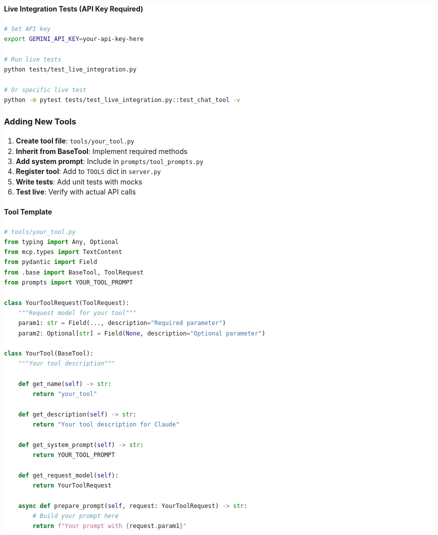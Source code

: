 #### Live Integration Tests (API Key Required)
```bash
# Set API key
export GEMINI_API_KEY=your-api-key-here

# Run live tests
python tests/test_live_integration.py

# Or specific live test
python -m pytest tests/test_live_integration.py::test_chat_tool -v
```

### Adding New Tools

1. **Create tool file**: `tools/your_tool.py`
2. **Inherit from BaseTool**: Implement required methods
3. **Add system prompt**: Include in `prompts/tool_prompts.py`
4. **Register tool**: Add to `TOOLS` dict in `server.py`
5. **Write tests**: Add unit tests with mocks
6. **Test live**: Verify with actual API calls

#### Tool Template

```python
# tools/your_tool.py
from typing import Any, Optional
from mcp.types import TextContent
from pydantic import Field
from .base import BaseTool, ToolRequest
from prompts import YOUR_TOOL_PROMPT

class YourToolRequest(ToolRequest):
    """Request model for your tool"""
    param1: str = Field(..., description="Required parameter")
    param2: Optional[str] = Field(None, description="Optional parameter")

class YourTool(BaseTool):
    """Your tool description"""
    
    def get_name(self) -> str:
        return "your_tool"
    
    def get_description(self) -> str:
        return "Your tool description for Claude"
    
    def get_system_prompt(self) -> str:
        return YOUR_TOOL_PROMPT
    
    def get_request_model(self):
        return YourToolRequest
    
    async def prepare_prompt(self, request: YourToolRequest) -> str:
        # Build your prompt here
        return f"Your prompt with {request.param1}"
```

